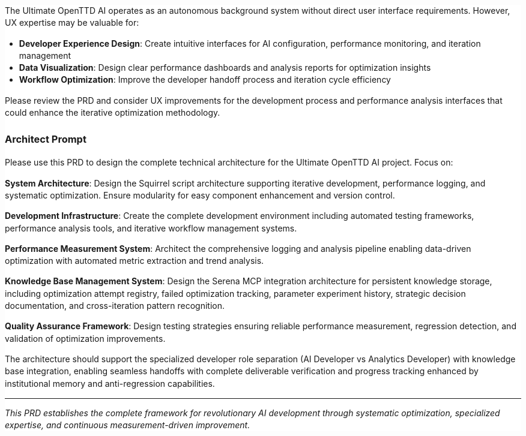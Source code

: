 The Ultimate OpenTTD AI operates as an autonomous background system without direct user interface requirements. However, UX expertise may be valuable for:

- **Developer Experience Design**: Create intuitive interfaces for AI configuration, performance monitoring, and iteration management
- **Data Visualization**: Design clear performance dashboards and analysis reports for optimization insights
- **Workflow Optimization**: Improve the developer handoff process and iteration cycle efficiency

Please review the PRD and consider UX improvements for the development process and performance analysis interfaces that could enhance the iterative optimization methodology.

### Architect Prompt

Please use this PRD to design the complete technical architecture for the Ultimate OpenTTD AI project. Focus on:

**System Architecture**: Design the Squirrel script architecture supporting iterative development, performance logging, and systematic optimization. Ensure modularity for easy component enhancement and version control.

**Development Infrastructure**: Create the complete development environment including automated testing frameworks, performance analysis tools, and iterative workflow management systems.

**Performance Measurement System**: Architect the comprehensive logging and analysis pipeline enabling data-driven optimization with automated metric extraction and trend analysis.

**Knowledge Base Management System**: Design the Serena MCP integration architecture for persistent knowledge storage, including optimization attempt registry, failed optimization tracking, parameter experiment history, strategic decision documentation, and cross-iteration pattern recognition.

**Quality Assurance Framework**: Design testing strategies ensuring reliable performance measurement, regression detection, and validation of optimization improvements.

The architecture should support the specialized developer role separation (AI Developer vs Analytics Developer) with knowledge base integration, enabling seamless handoffs with complete deliverable verification and progress tracking enhanced by institutional memory and anti-regression capabilities.

---

*This PRD establishes the complete framework for revolutionary AI development through systematic optimization, specialized expertise, and continuous measurement-driven improvement.*